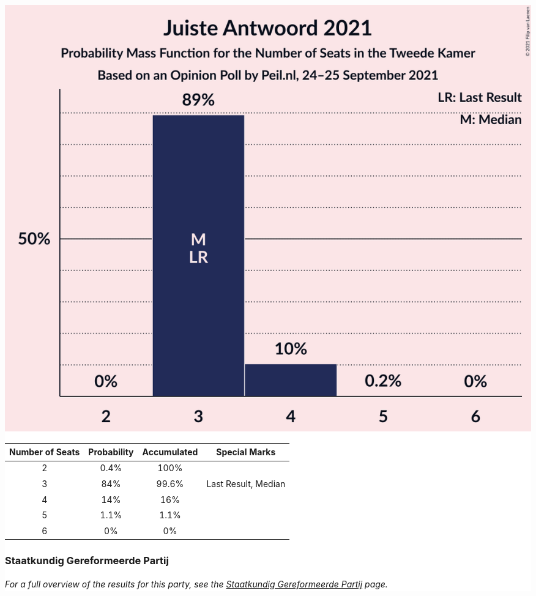 ![Graph with seats probability mass function not yet produced](2021-09-25-Peilnl-seats-pmf-juisteantwoord2021.png "Seats Probability Mass Function")

| Number of Seats | Probability | Accumulated | Special Marks |
|:---------------:|:-----------:|:-----------:|:-------------:|
| 2 | 0.4% | 100% |  |
| 3 | 84% | 99.6% | Last Result, Median |
| 4 | 14% | 16% |  |
| 5 | 1.1% | 1.1% |  |
| 6 | 0% | 0% |  |

### Staatkundig Gereformeerde Partij

*For a full overview of the results for this party, see the [Staatkundig Gereformeerde Partij](party-staatkundiggereformeerdepartij.html) page.*
